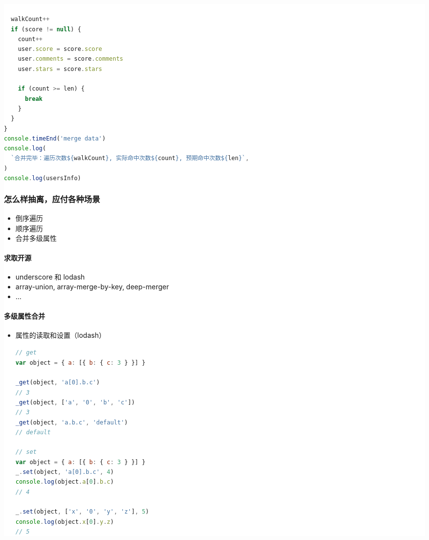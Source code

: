 ```javascript

  walkCount++
  if (score != null) {
    count++
    user.score = score.score
    user.comments = score.comments
    user.stars = score.stars

    if (count >= len) {
      break
    }
  }
}
console.timeEnd('merge data')
console.log(
  `合并完毕：遍历次数${walkCount}, 实际命中次数${count}, 预期命中次数${len}`,
)
console.log(usersInfo)
```

### 怎么样抽离，应付各种场景

* 倒序遍历
* 顺序遍历
* 合并多级属性

#### 求取开源

* underscore 和 lodash
* array-union, array-merge-by-key, deep-merger
* ...

#### 多级属性合并

* 属性的读取和设置（lodash）

  ```javascript
  // get
  var object = { a: [{ b: { c: 3 } }] }
  
  _get(object, 'a[0].b.c')
  // 3
  _get(object, ['a', '0', 'b', 'c'])
  // 3
  _get(object, 'a.b.c', 'default')
  // default
  
  // set
  var object = { a: [{ b: { c: 3 } }] }
  _.set(object, 'a[0].b.c', 4)
  console.log(object.a[0].b.c)
  // 4
  
  _.set(object, ['x', '0', 'y', 'z'], 5)
  console.log(object.x[0].y.z)
  // 5
  ```


  [Symbol.iterator]: [][Symbol.iterator],